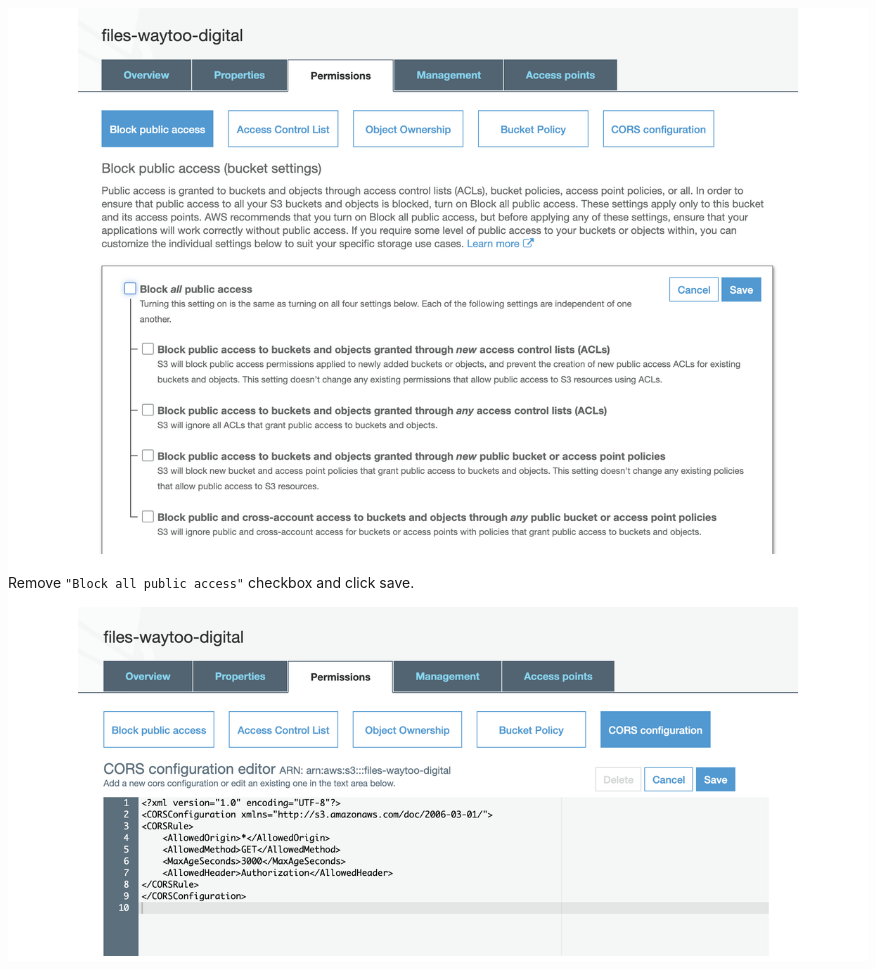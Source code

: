 <p align=center><img src="/docs/resources/images/recipes/aws-bucket/modify-bucket-settings-permissions.png" alt="create bucket" width="720"></p>

Remove `"Block all public access"` checkbox and click save.

<p align=center><img src="/docs/resources/images/recipes/aws-bucket/modify-bucket-settings-cors.png" alt="create bucket" width="720"></p>
